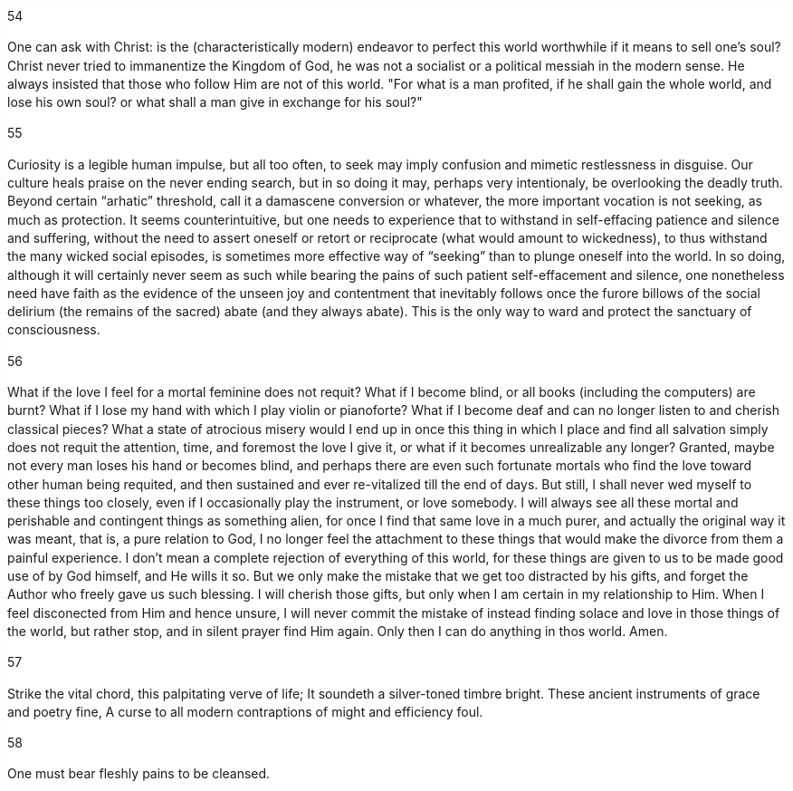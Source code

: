 54

One can ask with Christ: is the (characteristically modern) endeavor to perfect this world worthwhile if it means to sell one’s soul? Christ never tried to immanentize the Kingdom of God, he was not a socialist or a political messiah in the modern sense. He always insisted that those who follow Him are not of this world. "For what is a man profited, if he shall gain the whole world, and lose his own soul? or what shall a man give in exchange for his soul?"

55

Curiosity is a legible human impulse, but all too often, to seek may imply confusion and mimetic restlessness in disguise. Our culture heals praise on the never ending search, but in so doing it may, perhaps very intentionaly, be overlooking the deadly truth. Beyond certain “arhatic” threshold, call it a damascene conversion or whatever, the more important vocation is not seeking, as much as protection. It seems counterintuitive, but one needs to experience that to withstand in self-effacing patience and silence and suffering, without the need to assert oneself or retort or reciprocate (what would amount to wickedness), to thus withstand the many wicked social episodes, is sometimes more effective way of “seeking” than to plunge oneself into the world. In so doing, although it will certainly never seem as such while bearing the pains of such patient self-effacement and silence, one nonetheless need have faith as the evidence of the unseen joy and contentment that inevitably follows once the furore billows of the social delirium (the remains of the sacred) abate (and they always abate). This is the only way to ward and protect the sanctuary of consciousness.

56

What if the love I feel for a mortal feminine does not requit? What if I become blind, or all books (including the computers) are burnt? What if I lose my hand with which I play violin or pianoforte? What if I become deaf and can no longer listen to and cherish classical pieces? What a state of atrocious misery would I end up in once this thing in which I place and find all salvation simply does not requit the attention, time, and foremost the love I give it, or what if it becomes unrealizable any longer? Granted, maybe not every man loses his hand or becomes blind, and perhaps there are even such fortunate mortals who find the love toward other human being requited, and then sustained and ever re-vitalized till the end of days. But still, I shall never wed myself to these things too closely, even if I occasionally play the instrument, or love somebody. I will always see all these mortal and perishable and contingent things as something alien, for once I find that same love in a much purer, and actually the original way it was meant, that is, a pure relation to God, I no longer feel the attachment to these things that would make the divorce from them a painful experience. I don’t mean a complete rejection of everything of this world, for these things are given to us to be made good use of by God himself, and He wills it so. But we only make the mistake that we get too distracted by his gifts, and forget the Author who freely gave us such blessing. I will cherish those gifts, but only when I am certain in my relationship to Him. When I feel disconected from Him and hence unsure, I will never commit the mistake of instead finding solace and love in those things of the world, but rather stop, and in silent prayer find Him again. Only then I can do anything in thos world. Amen.

57

Strike the vital chord, this palpitating verve of life; 
It soundeth a silver-toned timbre bright.
These ancient instruments of grace and poetry fine,
A curse to all modern contraptions of might and efficiency foul.

58

One must bear fleshly pains to be cleansed.
